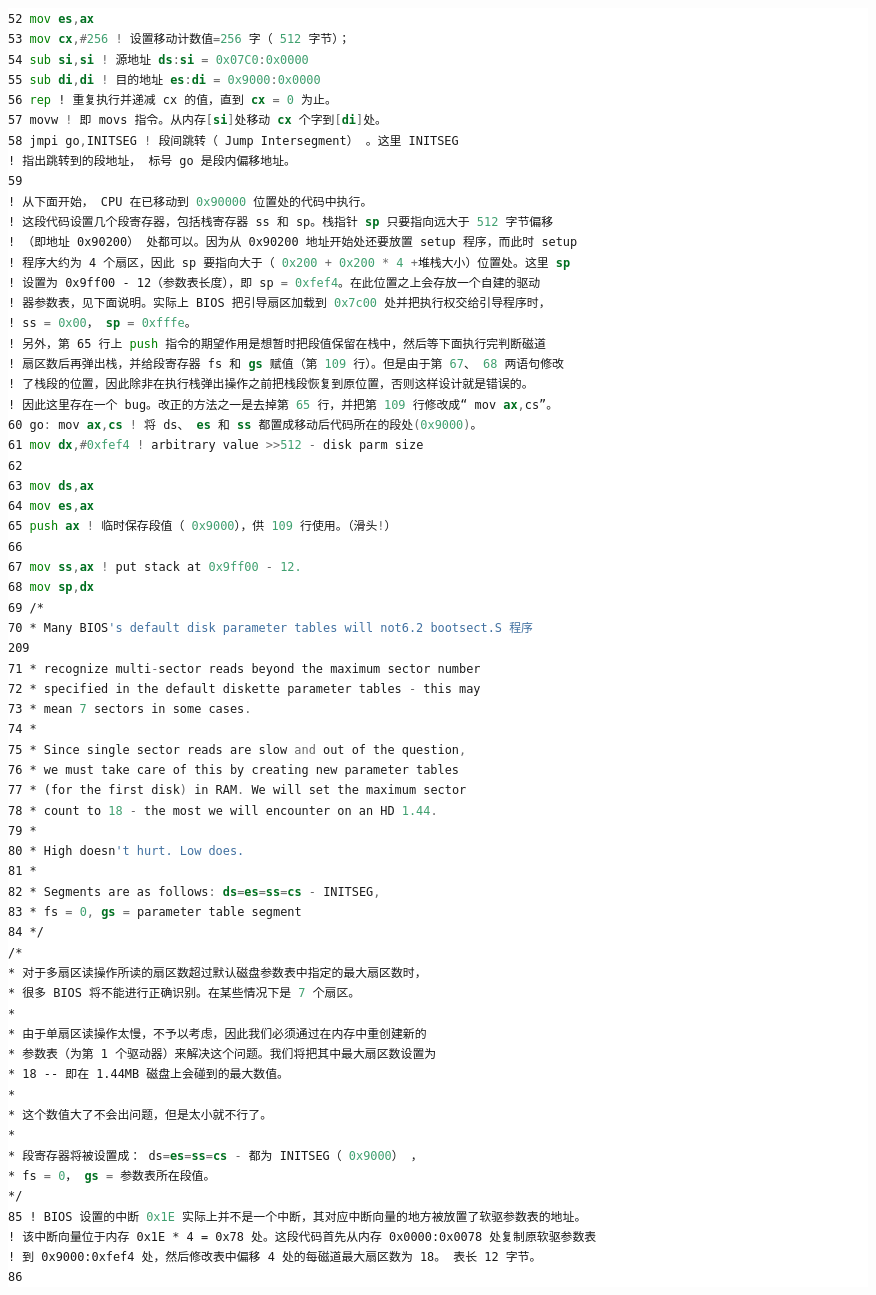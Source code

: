 ```asm
52 mov es,ax
53 mov cx,#256 ! 设置移动计数值=256 字（ 512 字节）；
54 sub si,si ! 源地址 ds:si = 0x07C0:0x0000
55 sub di,di ! 目的地址 es:di = 0x9000:0x0000
56 rep ! 重复执行并递减 cx 的值，直到 cx = 0 为止。
57 movw ! 即 movs 指令。从内存[si]处移动 cx 个字到[di]处。
58 jmpi go,INITSEG ! 段间跳转（ Jump Intersegment） 。这里 INITSEG
! 指出跳转到的段地址， 标号 go 是段内偏移地址。
59
! 从下面开始， CPU 在已移动到 0x90000 位置处的代码中执行。
! 这段代码设置几个段寄存器，包括栈寄存器 ss 和 sp。栈指针 sp 只要指向远大于 512 字节偏移
! （即地址 0x90200） 处都可以。因为从 0x90200 地址开始处还要放置 setup 程序，而此时 setup
! 程序大约为 4 个扇区，因此 sp 要指向大于（ 0x200 + 0x200 * 4 +堆栈大小）位置处。这里 sp
! 设置为 0x9ff00 - 12（参数表长度），即 sp = 0xfef4。在此位置之上会存放一个自建的驱动
! 器参数表，见下面说明。实际上 BIOS 把引导扇区加载到 0x7c00 处并把执行权交给引导程序时，
! ss = 0x00， sp = 0xfffe。
! 另外，第 65 行上 push 指令的期望作用是想暂时把段值保留在栈中，然后等下面执行完判断磁道
! 扇区数后再弹出栈，并给段寄存器 fs 和 gs 赋值（第 109 行）。但是由于第 67、 68 两语句修改
! 了栈段的位置，因此除非在执行栈弹出操作之前把栈段恢复到原位置，否则这样设计就是错误的。
! 因此这里存在一个 bug。改正的方法之一是去掉第 65 行，并把第 109 行修改成“ mov ax,cs”。
60 go: mov ax,cs ! 将 ds、 es 和 ss 都置成移动后代码所在的段处(0x9000)。
61 mov dx,#0xfef4 ! arbitrary value >>512 - disk parm size
62
63 mov ds,ax
64 mov es,ax
65 push ax ! 临时保存段值（ 0x9000），供 109 行使用。（滑头!）
66
67 mov ss,ax ! put stack at 0x9ff00 - 12.
68 mov sp,dx
69 /*
70 * Many BIOS's default disk parameter tables will not6.2 bootsect.S 程序
209
71 * recognize multi-sector reads beyond the maximum sector number
72 * specified in the default diskette parameter tables - this may
73 * mean 7 sectors in some cases.
74 *
75 * Since single sector reads are slow and out of the question,
76 * we must take care of this by creating new parameter tables
77 * (for the first disk) in RAM. We will set the maximum sector
78 * count to 18 - the most we will encounter on an HD 1.44.
79 *
80 * High doesn't hurt. Low does.
81 *
82 * Segments are as follows: ds=es=ss=cs - INITSEG,
83 * fs = 0, gs = parameter table segment
84 */
/*
* 对于多扇区读操作所读的扇区数超过默认磁盘参数表中指定的最大扇区数时，
* 很多 BIOS 将不能进行正确识别。在某些情况下是 7 个扇区。
*
* 由于单扇区读操作太慢，不予以考虑，因此我们必须通过在内存中重创建新的
* 参数表（为第 1 个驱动器）来解决这个问题。我们将把其中最大扇区数设置为
* 18 -- 即在 1.44MB 磁盘上会碰到的最大数值。
*
* 这个数值大了不会出问题，但是太小就不行了。
*
* 段寄存器将被设置成： ds=es=ss=cs - 都为 INITSEG（ 0x9000） ，
* fs = 0， gs = 参数表所在段值。
*/
85 ! BIOS 设置的中断 0x1E 实际上并不是一个中断，其对应中断向量的地方被放置了软驱参数表的地址。
! 该中断向量位于内存 0x1E * 4 = 0x78 处。这段代码首先从内存 0x0000:0x0078 处复制原软驱参数表
! 到 0x9000:0xfef4 处，然后修改表中偏移 4 处的每磁道最大扇区数为 18。 表长 12 字节。
86
```